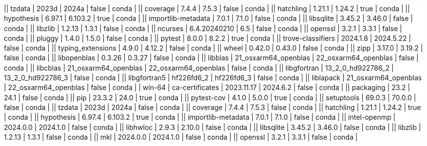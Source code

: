 || tzdata | 2023d | 2024a | false | conda |
|| coverage | 7.4.4 | 7.5.3 | false | conda |
|| hatchling | 1.21.1 | 1.24.2 | true | conda |
|| hypothesis | 6.97.1 | 6.103.2 | true | conda |
|| importlib-metadata | 7.0.1 | 7.1.0 | false | conda |
|| libsqlite | 3.45.2 | 3.46.0 | false | conda |
|| libzlib | 1.2.13 | 1.3.1 | false | conda |
|| ncurses | 6.4.20240210 | 6.5 | false | conda |
|| openssl | 3.2.1 | 3.3.1 | false | conda |
|| pluggy | 1.4.0 | 1.5.0 | false | conda |
|| pytest | 8.0.0 | 8.2.2 | true | conda |
|| trove-classifiers | 2024.1.8 | 2024.5.22 | false | conda |
|| typing_extensions | 4.9.0 | 4.12.2 | false | conda |
|| wheel | 0.42.0 | 0.43.0 | false | conda |
|| zipp | 3.17.0 | 3.19.2 | false | conda |
|| libopenblas | 0.3.26 | 0.3.27 | false | conda |
|| libblas | 21_osxarm64_openblas | 22_osxarm64_openblas | false | conda |
|| libcblas | 21_osxarm64_openblas | 22_osxarm64_openblas | false | conda |
|| libgfortran | 13_2_0_hd922786_2 | 13_2_0_hd922786_3 | false | conda |
|| libgfortran5 | hf226fd6_2 | hf226fd6_3 | false | conda |
|| liblapack | 21_osxarm64_openblas | 22_osxarm64_openblas | false | conda |
| win-64 | ca-certificates | 2023.11.17 | 2024.6.2 | false | conda |
|| packaging | 23.2 | 24.1 | false | conda |
|| pip | 23.3.2 | 24.0 | true | conda |
|| pytest-cov | 4.1.0 | 5.0.0 | true | conda |
|| setuptools | 69.0.3 | 70.0.0 | false | conda |
|| tzdata | 2023d | 2024a | false | conda |
|| coverage | 7.4.4 | 7.5.3 | false | conda |
|| hatchling | 1.21.1 | 1.24.2 | true | conda |
|| hypothesis | 6.97.4 | 6.103.2 | true | conda |
|| importlib-metadata | 7.0.1 | 7.1.0 | false | conda |
|| intel-openmp | 2024.0.0 | 2024.1.0 | false | conda |
|| libhwloc | 2.9.3 | 2.10.0 | false | conda |
|| libsqlite | 3.45.2 | 3.46.0 | false | conda |
|| libzlib | 1.2.13 | 1.3.1 | false | conda |
|| mkl | 2024.0.0 | 2024.1.0 | false | conda |
|| openssl | 3.2.1 | 3.3.1 | false | conda |